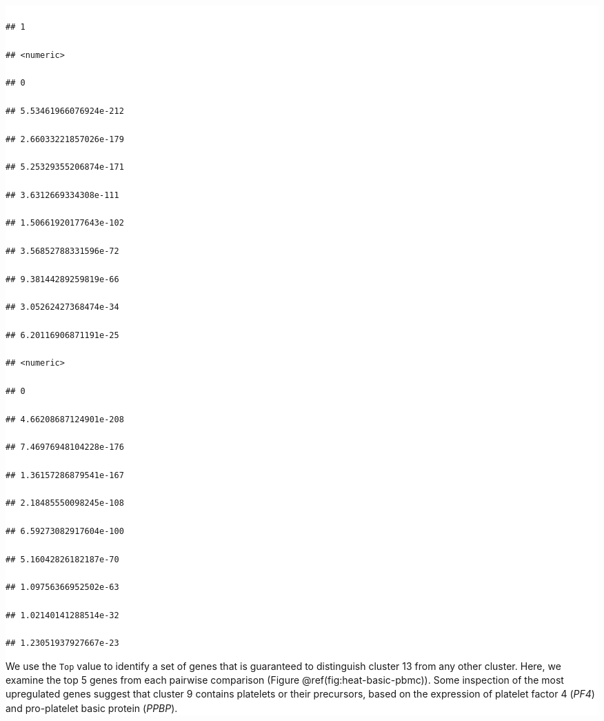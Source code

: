 ```

## 1

## <numeric>

## 0

## 5.53461966076924e-212

## 2.66033221857026e-179

## 5.25329355206874e-171

## 3.6312669334308e-111

## 1.50661920177643e-102

## 3.56852788331596e-72

## 9.38144289259819e-66

## 3.05262427368474e-34

## 6.20116906871191e-25

## <numeric>

## 0

## 4.66208687124901e-208

## 7.46976948104228e-176

## 1.36157286879541e-167

## 2.18485550098245e-108

## 6.59273082917604e-100

## 5.16042826182187e-70

## 1.09756366952502e-63

## 1.02140141288514e-32

## 1.23051937927667e-23
```



We use the `Top` value to identify a set of genes that is guaranteed to distinguish cluster 13 from any other cluster.
Here, we examine the top 5 genes from each pairwise comparison (Figure \@ref(fig:heat-basic-pbmc)).
Some inspection of the most upregulated genes suggest that cluster 9 contains platelets or their precursors, based on the expression of platelet factor 4 (_PF4_) and pro-platelet basic protein (_PPBP_).
